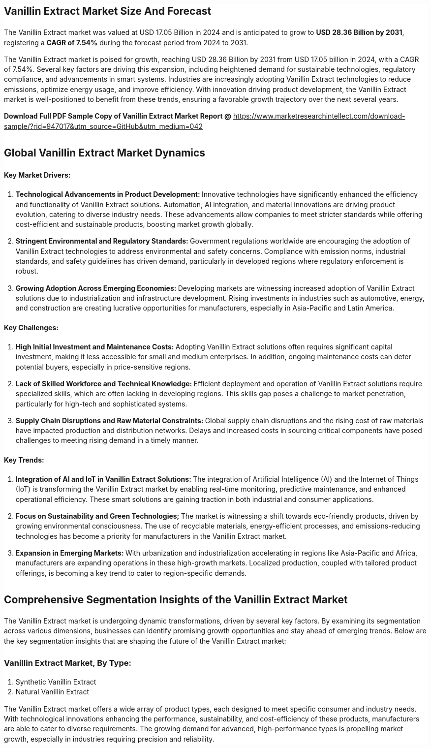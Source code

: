 <h2>Vanillin Extract Market Size And Forecast</h2><p>The Vanillin Extract market was valued at USD 17.05 Billion in 2024 and is anticipated to grow to <strong>USD 28.36 Billion by 2031</strong>, registering a <strong>CAGR of 7.54%</strong> during the forecast period from 2024 to 2031.</p><p>The Vanillin Extract market is poised for growth, reaching USD 28.36 Billion by 2031 from USD 17.05 billion in 2024, with a CAGR of 7.54%. Several key factors are driving this expansion, including heightened demand for sustainable technologies, regulatory compliance, and advancements in smart systems. Industries are increasingly adopting Vanillin Extract technologies to reduce emissions, optimize energy usage, and improve efficiency. With innovation driving product development, the Vanillin Extract market is well-positioned to benefit from these trends, ensuring a favorable growth trajectory over the next several years.</p><p><strong>Download Full PDF Sample Copy of Vanillin Extract Market Report @</strong>&nbsp;<a href="https://www.marketresearchintellect.com/download-sample/?rid=947017&amp;utm_source=GitHub&amp;utm_medium=042">https://www.marketresearchintellect.com/download-sample/?rid=947017&amp;utm_source=GitHub&amp;utm_medium=042</a></p><h2>Global Vanillin Extract Market Dynamics</h2><h4><strong>Key Market Drivers:</strong></h4><ol><li><p><strong>Technological Advancements in Product Development:&nbsp;</strong>Innovative technologies have significantly enhanced the efficiency and functionality of Vanillin Extract solutions. Automation, AI integration, and material innovations are driving product evolution, catering to diverse industry needs. These advancements allow companies to meet stricter standards while offering cost-efficient and sustainable products, boosting market growth globally.</p></li><li><p><strong>Stringent Environmental and Regulatory Standards:&nbsp;</strong>Government regulations worldwide are encouraging the adoption of Vanillin Extract technologies to address environmental and safety concerns. Compliance with emission norms, industrial standards, and safety guidelines has driven demand, particularly in developed regions where regulatory enforcement is robust.</p></li><li><p><strong>Growing Adoption Across Emerging Economies:&nbsp;</strong>Developing markets are witnessing increased adoption of Vanillin Extract solutions due to industrialization and infrastructure development. Rising investments in industries such as automotive, energy, and construction are creating lucrative opportunities for manufacturers, especially in Asia-Pacific and Latin America.</p></li></ol><h4><strong>Key Challenges:</strong></h4><ol><li><p><strong>High Initial Investment and Maintenance Costs:&nbsp;</strong>Adopting Vanillin Extract solutions often requires significant capital investment, making it less accessible for small and medium enterprises. In addition, ongoing maintenance costs can deter potential buyers, especially in price-sensitive regions.</p></li><li><p><strong>Lack of Skilled Workforce and Technical Knowledge:&nbsp;</strong>Efficient deployment and operation of Vanillin Extract solutions require specialized skills, which are often lacking in developing regions. This skills gap poses a challenge to market penetration, particularly for high-tech and sophisticated systems.</p></li><li><p><strong>Supply Chain Disruptions and Raw Material Constraints:&nbsp;</strong>Global supply chain disruptions and the rising cost of raw materials have impacted production and distribution networks. Delays and increased costs in sourcing critical components have posed challenges to meeting rising demand in a timely manner.</p></li></ol><h4><strong>Key Trends:</strong></h4><ol><li><p><strong>Integration of AI and IoT in Vanillin Extract Solutions:&nbsp;</strong>The integration of Artificial Intelligence (AI) and the Internet of Things (IoT) is transforming the Vanillin Extract market by enabling real-time monitoring, predictive maintenance, and enhanced operational efficiency. These smart solutions are gaining traction in both industrial and consumer applications.</p></li><li><p><strong>Focus on Sustainability and Green Technologies;&nbsp;</strong>The market is witnessing a shift towards eco-friendly products, driven by growing environmental consciousness. The use of recyclable materials, energy-efficient processes, and emissions-reducing technologies has become a priority for manufacturers in the Vanillin Extract market.</p></li><li><p><strong>Expansion in Emerging Markets:&nbsp;</strong>With urbanization and industrialization accelerating in regions like Asia-Pacific and Africa, manufacturers are expanding operations in these high-growth markets. Localized production, coupled with tailored product offerings, is becoming a key trend to cater to region-specific demands.</p></li></ol><div class="article-main__content" data-test-id="publishing-text-block"><h2>Comprehensive Segmentation Insights of the Vanillin Extract Market</h2><p>The Vanillin Extract market is undergoing dynamic transformations, driven by several key factors. By examining its segmentation across various dimensions, businesses can identify promising growth opportunities and stay ahead of emerging trends. Below are the key segmentation insights that are shaping the future of the Vanillin Extract market:</p><h3><strong>Vanillin Extract Market, By Type:<br /></strong></h3><ol><li>Synthetic Vanillin Extract<li> Natural Vanillin Extract</li></ol><p>The Vanillin Extract market offers a wide array of product types, each designed to meet specific consumer and industry needs. With technological innovations enhancing the performance, sustainability, and cost-efficiency of these products, manufacturers are able to cater to diverse requirements. The growing demand for advanced, high-performance types is propelling market growth, especially in industries requiring precision and reliability.